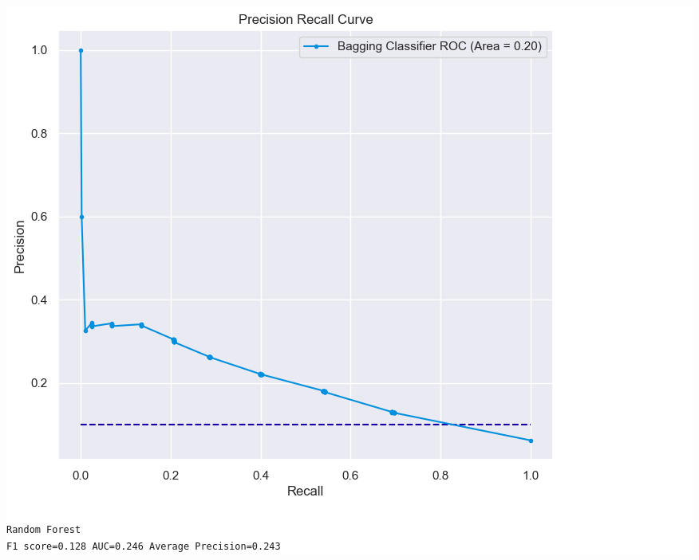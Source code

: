 ![png](output_42_7.png)
    


    Random Forest
    F1 score=0.128 AUC=0.246 Average Precision=0.243
    


    